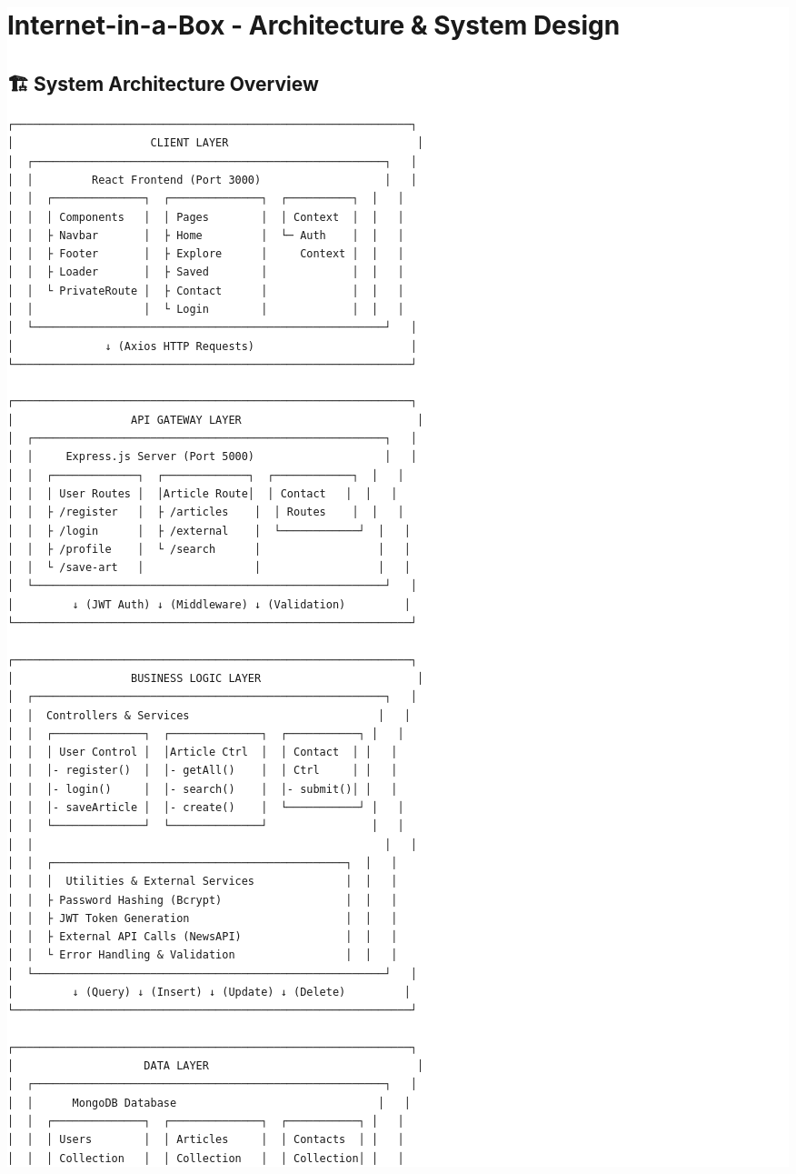 # Internet-in-a-Box - Architecture & System Design

## 🏗️ System Architecture Overview

```
┌─────────────────────────────────────────────────────────────┐
│                     CLIENT LAYER                             │
│  ┌──────────────────────────────────────────────────────┐   │
│  │         React Frontend (Port 3000)                   │   │
│  │  ┌──────────────┐  ┌──────────────┐  ┌──────────┐  │   │
│  │  │ Components   │  │ Pages        │  │ Context  │  │   │
│  │  ├ Navbar       │  ├ Home         │  └─ Auth    │  │   │
│  │  ├ Footer       │  ├ Explore      │     Context │  │   │
│  │  ├ Loader       │  ├ Saved        │             │  │   │
│  │  └ PrivateRoute │  ├ Contact      │             │  │   │
│  │                 │  └ Login        │             │  │   │
│  └──────────────────────────────────────────────────────┘   │
│              ↓ (Axios HTTP Requests)                        │
└─────────────────────────────────────────────────────────────┘

┌─────────────────────────────────────────────────────────────┐
│                  API GATEWAY LAYER                           │
│  ┌──────────────────────────────────────────────────────┐   │
│  │     Express.js Server (Port 5000)                    │   │
│  │  ┌─────────────┐  ┌─────────────┐  ┌────────────┐  │   │
│  │  │ User Routes │  │Article Route│  │ Contact   │  │   │
│  │  ├ /register   │  ├ /articles    │  │ Routes    │  │   │
│  │  ├ /login      │  ├ /external    │  └────────────┘  │   │
│  │  ├ /profile    │  └ /search      │                  │   │
│  │  └ /save-art   │                 │                  │   │
│  └──────────────────────────────────────────────────────┘   │
│         ↓ (JWT Auth) ↓ (Middleware) ↓ (Validation)         │
└─────────────────────────────────────────────────────────────┘

┌─────────────────────────────────────────────────────────────┐
│                  BUSINESS LOGIC LAYER                        │
│  ┌──────────────────────────────────────────────────────┐   │
│  │  Controllers & Services                             │   │
│  │  ┌──────────────┐  ┌──────────────┐  ┌───────────┐ │   │
│  │  │ User Control │  │Article Ctrl  │  │ Contact  │ │   │
│  │  │- register()  │  │- getAll()    │  │ Ctrl     │ │   │
│  │  │- login()     │  │- search()    │  │- submit()│ │   │
│  │  │- saveArticle │  │- create()    │  └───────────┘ │   │
│  │  └──────────────┘  └──────────────┘                │   │
│  │                                                      │   │
│  │  ┌─────────────────────────────────────────────┐  │   │
│  │  │  Utilities & External Services              │  │   │
│  │  ├ Password Hashing (Bcrypt)                   │  │   │
│  │  ├ JWT Token Generation                        │  │   │
│  │  ├ External API Calls (NewsAPI)                │  │   │
│  │  └ Error Handling & Validation                 │  │   │
│  └──────────────────────────────────────────────────────┘   │
│         ↓ (Query) ↓ (Insert) ↓ (Update) ↓ (Delete)         │
└─────────────────────────────────────────────────────────────┘

┌─────────────────────────────────────────────────────────────┐
│                    DATA LAYER                                │
│  ┌──────────────────────────────────────────────────────┐   │
│  │      MongoDB Database                               │   │
│  │  ┌──────────────┐  ┌──────────────┐  ┌───────────┐ │   │
│  │  │ Users        │  │ Articles     │  │ Contacts  │ │   │
│  │  │ Collection   │  │ Collection   │  │ Collection│ │   │
```